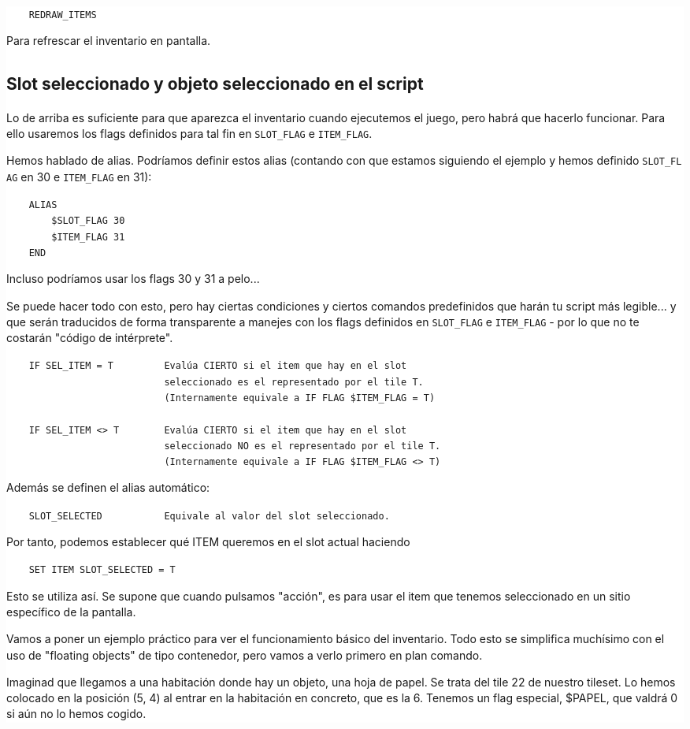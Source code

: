 ```
    REDRAW_ITEMS
```

Para refrescar el inventario en pantalla.

Slot seleccionado y objeto seleccionado en el script
----------------------------------------------------

Lo de arriba es suficiente para que aparezca el inventario cuando ejecutemos el juego, pero habrá que hacerlo funcionar. Para ello usaremos los flags definidos para tal fin en `SLOT_FLAG` e `ITEM_FLAG`.

Hemos hablado de alias. Podríamos definir estos alias (contando con que estamos siguiendo el ejemplo y hemos definido `SLOT_FLAG` en 30 e `ITEM_FLAG` en 31):

```
    ALIAS
        $SLOT_FLAG 30
        $ITEM_FLAG 31
    END
```

Incluso podríamos usar los flags 30 y 31 a pelo...

Se puede hacer todo con esto, pero hay ciertas condiciones y ciertos comandos predefinidos que harán tu script más legible... y que serán traducidos de forma transparente a manejes con los flags definidos en `SLOT_FLAG` e `ITEM_FLAG` - por lo que no te costarán "código de intérprete".

```
    IF SEL_ITEM = T         Evalúa CIERTO si el item que hay en el slot
                            seleccionado es el representado por el tile T.
                            (Internamente equivale a IF FLAG $ITEM_FLAG = T)

    IF SEL_ITEM <> T        Evalúa CIERTO si el item que hay en el slot
                            seleccionado NO es el representado por el tile T.
                            (Internamente equivale a IF FLAG $ITEM_FLAG <> T)
```

Además se definen el alias automático:

```
    SLOT_SELECTED           Equivale al valor del slot seleccionado.
```

Por tanto, podemos establecer qué ITEM queremos en el slot actual haciendo

```
    SET ITEM SLOT_SELECTED = T
```

Esto se utiliza así. Se supone que cuando pulsamos "acción", es para usar el item que tenemos seleccionado en un sitio específico de la pantalla.

Vamos a poner un ejemplo práctico para ver el funcionamiento básico del inventario. Todo esto se simplifica muchísimo con el uso de "floating objects" de tipo contenedor, pero vamos a verlo primero en plan comando.

Imaginad que llegamos a una habitación donde hay un objeto, una hoja de papel. Se trata del tile 22 de nuestro tileset. Lo hemos colocado en la  posición (5, 4) al entrar en la habitación en concreto, que es la 6. Tenemos un flag especial, $PAPEL, que valdrá 0 si aún no lo hemos cogido.
